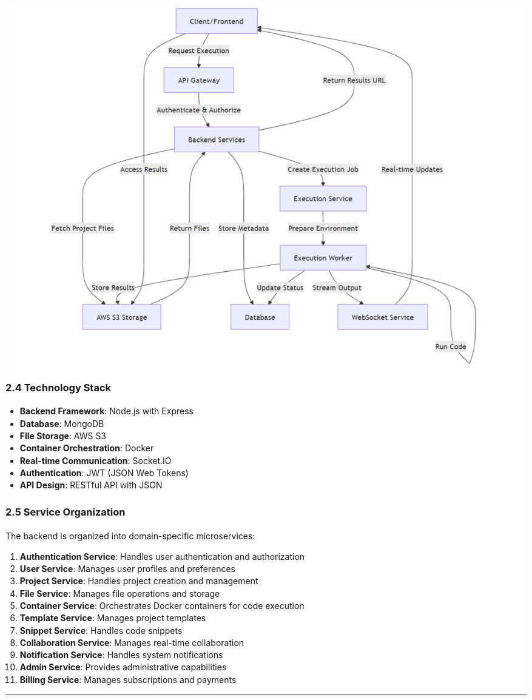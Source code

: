 ![Code Execution Architecture](images/code-execution-architecture.png)

### 2.4 Technology Stack

- **Backend Framework**: Node.js with Express
- **Database**: MongoDB
- **File Storage**: AWS S3
- **Container Orchestration**: Docker
- **Real-time Communication**: Socket.IO
- **Authentication**: JWT (JSON Web Tokens)
- **API Design**: RESTful API with JSON

### 2.5 Service Organization

The backend is organized into domain-specific microservices:

1. **Authentication Service**: Handles user authentication and authorization
2. **User Service**: Manages user profiles and preferences
3. **Project Service**: Handles project creation and management
4. **File Service**: Manages file operations and storage
5. **Container Service**: Orchestrates Docker containers for code execution
6. **Template Service**: Manages project templates
7. **Snippet Service**: Handles code snippets
8. **Collaboration Service**: Manages real-time collaboration
9. **Notification Service**: Handles system notifications
10. **Admin Service**: Provides administrative capabilities
11. **Billing Service**: Manages subscriptions and payments

---